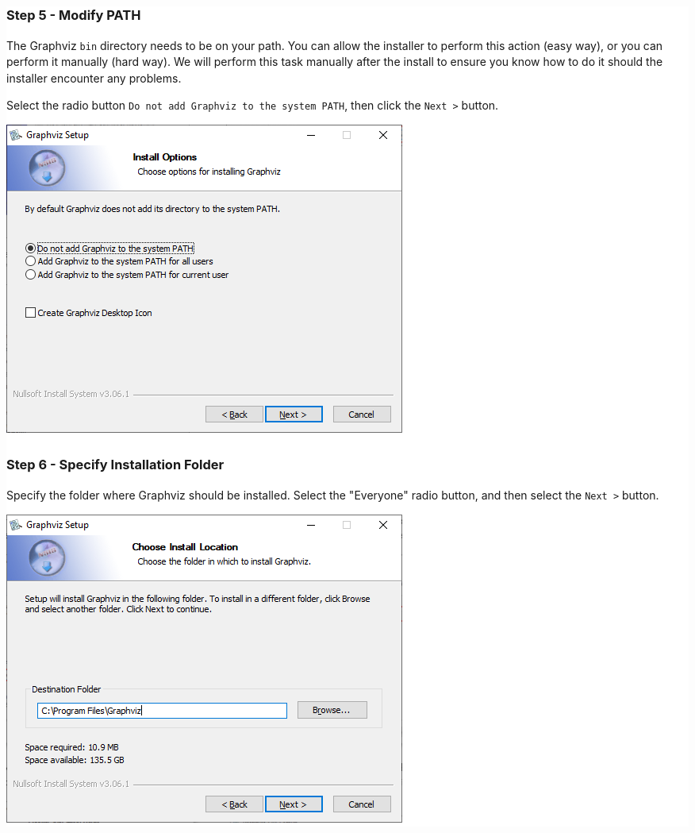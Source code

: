 ### Step 5 - Modify PATH

The Graphviz ```bin``` directory needs to be on your path. You can allow the installer to perform this action (easy way), or you can perform it manually (hard way). We will perform this task manually after the install to ensure you know how to do it should the installer encounter any problems.

Select the radio button ```Do not add Graphviz to the system PATH```, then click the ```Next >``` button.

![](../media/8230e7e73eb6609dce5c24fcc343b6f3.png)

### Step 6 - Specify Installation Folder

Specify the folder where Graphviz should be installed. Select the "Everyone" radio button, and then select the ```Next >``` button.

![](../media/f50770b78b77a98197663700536363f9.png)
